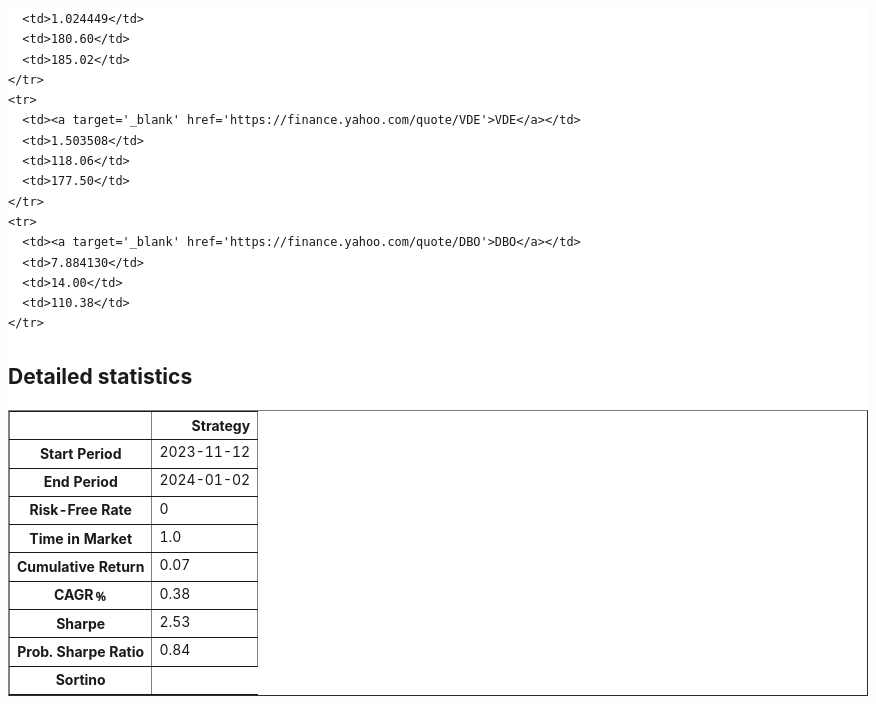       <td>1.024449</td>
      <td>180.60</td>
      <td>185.02</td>
    </tr>
    <tr>
      <td><a target='_blank' href='https://finance.yahoo.com/quote/VDE'>VDE</a></td>
      <td>1.503508</td>
      <td>118.06</td>
      <td>177.50</td>
    </tr>
    <tr>
      <td><a target='_blank' href='https://finance.yahoo.com/quote/DBO'>DBO</a></td>
      <td>7.884130</td>
      <td>14.00</td>
      <td>110.38</td>
    </tr>
  </tbody>
</table>

## Detailed statistics

<table border="1" class="dataframe" id="qsmetrics">
  <thead>
    <tr style="text-align: right;">
      <th></th>
      <th>Strategy</th>
    </tr>
  </thead>
  <tbody>
    <tr>
      <th>Start Period</th>
      <td>2023-11-12</td>
    </tr>
    <tr>
      <th>End Period</th>
      <td>2024-01-02</td>
    </tr>
    <tr>
      <th>Risk-Free Rate</th>
      <td>0</td>
    </tr>
    <tr>
      <th>Time in Market</th>
      <td>1.0</td>
    </tr>
    <tr>
      <th>Cumulative Return</th>
      <td>0.07</td>
    </tr>
    <tr>
      <th>CAGR﹪</th>
      <td>0.38</td>
    </tr>
    <tr>
      <th>Sharpe</th>
      <td>2.53</td>
    </tr>
    <tr>
      <th>Prob. Sharpe Ratio</th>
      <td>0.84</td>
    </tr>
    <tr>
      <th>Sortino</th>